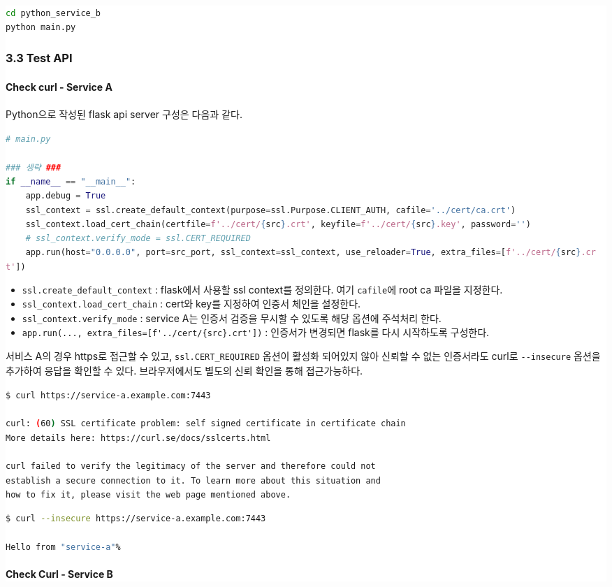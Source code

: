 ```bash
cd python_service_b
python main.py
```



### 3.3 Test API

#### Check curl - Service A

Python으로 작성된 flask api server 구성은 다음과 같다.

```python
# main.py

### 생략 ###
if __name__ == "__main__":
    app.debug = True
    ssl_context = ssl.create_default_context(purpose=ssl.Purpose.CLIENT_AUTH, cafile='../cert/ca.crt')
    ssl_context.load_cert_chain(certfile=f'../cert/{src}.crt', keyfile=f'../cert/{src}.key', password='')
    # ssl_context.verify_mode = ssl.CERT_REQUIRED
    app.run(host="0.0.0.0", port=src_port, ssl_context=ssl_context, use_reloader=True, extra_files=[f'../cert/{src}.crt'])
```

- `ssl.create_default_context` : flask에서 사용할 ssl context를 정의한다. 여기 `cafile`에 root ca 파일을 지정한다.
- `ssl_context.load_cert_chain` : cert와 key를 지정하여 인증서 체인을 설정한다.
- `ssl_context.verify_mode` : service A는 인증서 검증을 무시할 수 있도록 해당 옵션에 주석처리 한다.
- `app.run(..., extra_files=[f'../cert/{src}.crt'])` : 인증서가 변경되면 flask를 다시 시작하도록 구성한다.



서비스 A의 경우 https로 접근할 수 있고, `ssl.CERT_REQUIRED` 옵션이 활성화 되어있지 않아 신뢰할 수 없는 인증서라도 curl로 `--insecure` 옵션을 추가하여 응답을 확인할 수 있다. 브라우저에서도 별도의 신뢰 확인을 통해 접근가능하다.

```bash
$ curl https://service-a.example.com:7443

curl: (60) SSL certificate problem: self signed certificate in certificate chain
More details here: https://curl.se/docs/sslcerts.html

curl failed to verify the legitimacy of the server and therefore could not
establish a secure connection to it. To learn more about this situation and
how to fix it, please visit the web page mentioned above.
```

```bash
$ curl --insecure https://service-a.example.com:7443

Hello from "service-a"% 
```



#### Check Curl - Service B
